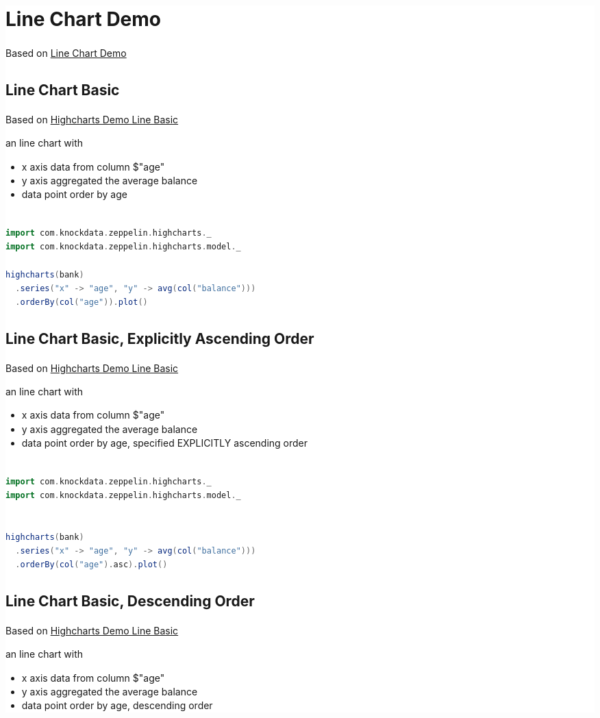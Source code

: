 # Line Chart Demo

Based on [Line Chart Demo](http://www.highcharts.com/demo/line-basic)

## Line Chart Basic

Based on [Highcharts Demo Line Basic](http://www.highcharts.com/demo/line-basic)

an line chart with

* x axis data from column $"age"
* y axis aggregated the average balance
* data point order by age


```scala

import com.knockdata.zeppelin.highcharts._
import com.knockdata.zeppelin.highcharts.model._

highcharts(bank)
  .series("x" -> "age", "y" -> avg(col("balance")))
  .orderBy(col("age")).plot()

```

## Line Chart Basic, Explicitly Ascending Order

Based on [Highcharts Demo Line Basic](http://www.highcharts.com/demo/line-basic)

an line chart with

* x axis data from column $"age"
* y axis aggregated the average balance
* data point order by age, specified EXPLICITLY ascending order


```scala

import com.knockdata.zeppelin.highcharts._
import com.knockdata.zeppelin.highcharts.model._


highcharts(bank)
  .series("x" -> "age", "y" -> avg(col("balance")))
  .orderBy(col("age").asc).plot()
```

## Line Chart Basic, Descending Order

Based on [Highcharts Demo Line Basic](http://www.highcharts.com/demo/line-basic)

an line chart with

* x axis data from column $"age"
* y axis aggregated the average balance
* data point order by age, descending order
